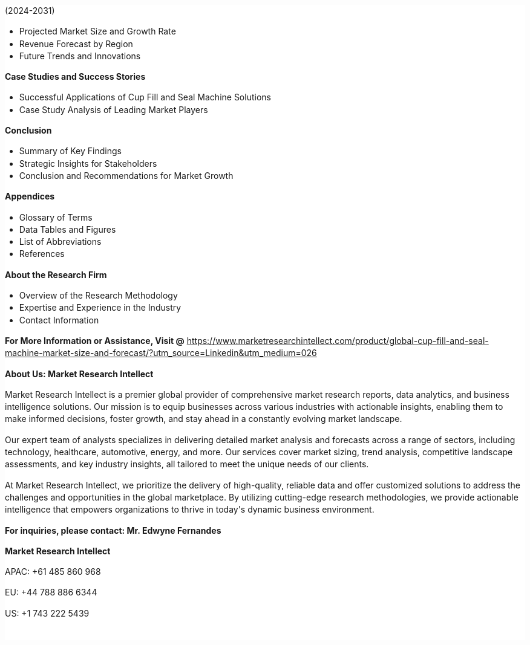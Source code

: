(2024-2031)</strong></p><ul><li>Projected Market Size and Growth Rate</li><li>Revenue Forecast by Region</li><li>Future Trends and Innovations</li></ul><p><strong>Case Studies and Success Stories</strong></p><ul><li>Successful Applications of Cup Fill and Seal Machine Solutions</li><li>Case Study Analysis of Leading Market Players</li></ul><p><strong>Conclusion</strong></p><ul><li>Summary of Key Findings</li><li>Strategic Insights for Stakeholders</li><li>Conclusion and Recommendations for Market Growth</li></ul><p><strong>Appendices</strong></p><ul><li>Glossary of Terms</li><li>Data Tables and Figures</li><li>List of Abbreviations</li><li>References</li></ul><p><strong>About the Research Firm</strong></p><ul><li>Overview of the Research Methodology</li><li>Expertise and Experience in the Industry</li><li>Contact Information</li></ul></div><div class="article-main__content" data-test-id="publishing-text-block"><p><span class="font-[700]"><strong>For More Information or Assistance, Visit @</strong>&nbsp;<a href="https://www.marketresearchintellect.com/product/global-cup-fill-and-seal-machine-market-size-and-forecast/?utm_source=Linkedin&utm_medium=026">https://www.marketresearchintellect.com/product/global-cup-fill-and-seal-machine-market-size-and-forecast/?utm_source=Linkedin&utm_medium=026</a></span></p><p><strong>About Us: Market Research Intellect</strong></p><p>Market Research Intellect is a premier global provider of comprehensive market research reports, data analytics, and business intelligence solutions. Our mission is to equip businesses across various industries with actionable insights, enabling them to make informed decisions, foster growth, and stay ahead in a constantly evolving market landscape.</p><p>Our expert team of analysts specializes in delivering detailed market analysis and forecasts across a range of sectors, including technology, healthcare, automotive, energy, and more. Our services cover market sizing, trend analysis, competitive landscape assessments, and key industry insights, all tailored to meet the unique needs of our clients.</p><p>At Market Research Intellect, we prioritize the delivery of high-quality, reliable data and offer customized solutions to address the challenges and opportunities in the global marketplace. By utilizing cutting-edge research methodologies, we provide actionable intelligence that empowers organizations to thrive in today's dynamic business environment.</p><p><strong>For inquiries, please contact: Mr. Edwyne Fernandes</strong></p><p><strong>Market Research Intellect</strong></p><p>APAC: +61 485 860 968</p><p>EU: +44 788 886 6344</p><p>US: +1 743 222 5439</p></div><div class="article-main__content" data-test-id="publishing-text-block">&nbsp;</div>
